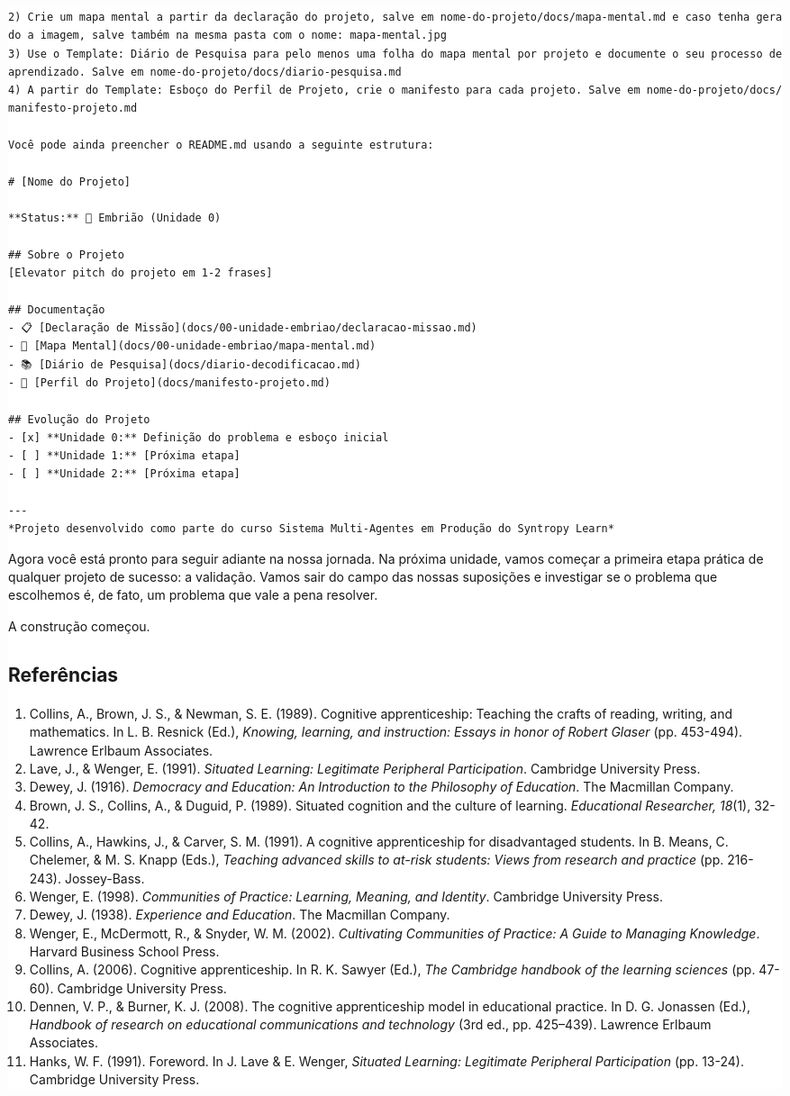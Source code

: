 ```{admonition} 🚀 Sua Vez de Aplicar
2) Crie um mapa mental a partir da declaração do projeto, salve em nome-do-projeto/docs/mapa-mental.md e caso tenha gerado a imagem, salve também na mesma pasta com o nome: mapa-mental.jpg
3) Use o Template: Diário de Pesquisa para pelo menos uma folha do mapa mental por projeto e documente o seu processo de aprendizado. Salve em nome-do-projeto/docs/diario-pesquisa.md
4) A partir do Template: Esboço do Perfil de Projeto, crie o manifesto para cada projeto. Salve em nome-do-projeto/docs/manifesto-projeto.md

Você pode ainda preencher o README.md usando a seguinte estrutura:

# [Nome do Projeto]

**Status:** 🌱 Embrião (Unidade 0)

## Sobre o Projeto
[Elevator pitch do projeto em 1-2 frases]

## Documentação
- 📋 [Declaração de Missão](docs/00-unidade-embriao/declaracao-missao.md)
- 🧠 [Mapa Mental](docs/00-unidade-embriao/mapa-mental.md)
- 📚 [Diário de Pesquisa](docs/diario-decodificacao.md)
- 🎯 [Perfil do Projeto](docs/manifesto-projeto.md)

## Evolução do Projeto
- [x] **Unidade 0:** Definição do problema e esboço inicial
- [ ] **Unidade 1:** [Próxima etapa]
- [ ] **Unidade 2:** [Próxima etapa]

---
*Projeto desenvolvido como parte do curso Sistema Multi-Agentes em Produção do Syntropy Learn*
```

Agora você está pronto para seguir adiante na nossa jornada. Na próxima unidade, vamos começar a primeira etapa prática de qualquer projeto de sucesso: a validação. Vamos sair do campo das nossas suposições e investigar se o problema que escolhemos é, de fato, um problema que vale a pena resolver.

A construção começou.

## Referências

1.  Collins, A., Brown, J. S., & Newman, S. E. (1989). Cognitive apprenticeship: Teaching the crafts of reading, writing, and mathematics. In L. B. Resnick (Ed.), *Knowing, learning, and instruction: Essays in honor of Robert Glaser* (pp. 453-494). Lawrence Erlbaum Associates.
2.  Lave, J., & Wenger, E. (1991). *Situated Learning: Legitimate Peripheral Participation*. Cambridge University Press.
3.  Dewey, J. (1916). *Democracy and Education: An Introduction to the Philosophy of Education*. The Macmillan Company.
4.  Brown, J. S., Collins, A., & Duguid, P. (1989). Situated cognition and the culture of learning. *Educational Researcher, 18*(1), 32-42.
5.  Collins, A., Hawkins, J., & Carver, S. M. (1991). A cognitive apprenticeship for disadvantaged students. In B. Means, C. Chelemer, & M. S. Knapp (Eds.), *Teaching advanced skills to at-risk students: Views from research and practice* (pp. 216-243). Jossey-Bass.
6.  Wenger, E. (1998). *Communities of Practice: Learning, Meaning, and Identity*. Cambridge University Press.
7.  Dewey, J. (1938). *Experience and Education*. The Macmillan Company.
8.  Wenger, E., McDermott, R., & Snyder, W. M. (2002). *Cultivating Communities of Practice: A Guide to Managing Knowledge*. Harvard Business School Press.
9.  Collins, A. (2006). Cognitive apprenticeship. In R. K. Sawyer (Ed.), *The Cambridge handbook of the learning sciences* (pp. 47-60). Cambridge University Press.
10. Dennen, V. P., & Burner, K. J. (2008). The cognitive apprenticeship model in educational practice. In D. G. Jonassen (Ed.), *Handbook of research on educational communications and technology* (3rd ed., pp. 425–439). Lawrence Erlbaum Associates.
11. Hanks, W. F. (1991). Foreword. In J. Lave & E. Wenger, *Situated Learning: Legitimate Peripheral Participation* (pp. 13-24). Cambridge University Press.